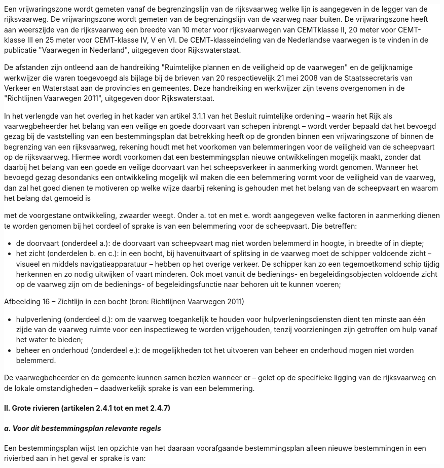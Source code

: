 Een vrijwaringszone wordt gemeten vanaf de begrenzingslijn van de rijksvaarweg welke lijn is aangegeven in de legger van de rijksvaarweg. De vrijwaringszone wordt gemeten van de begrenzingslijn van de vaarweg naar buiten. De vrijwaringszone heeft aan weerszijde van de rijksvaarweg een breedte van 10 meter voor rijksvaarwegen van CEMTklasse II, 20 meter voor CEMT-klasse III en 25 meter voor CEMT-klasse IV, V en VI. De CEMT-klasseindeling van de Nederlandse vaarwegen is te vinden in de publicatie "Vaarwegen in Nederland", uitgegeven door Rijkswaterstaat.

De afstanden zijn ontleend aan de handreiking "Ruimtelijke plannen en de veiligheid op de vaarwegen" en de gelijknamige werkwijzer die waren toegevoegd als bijlage bij de brieven van 20 respectievelijk 21 mei 2008 van de Staatssecretaris van Verkeer en Waterstaat aan de provincies en gemeentes. Deze handreiking en werkwijzer zijn tevens overgenomen in de "Richtlijnen Vaarwegen 2011", uitgegeven door Rijkswaterstaat.

In het verlengde van het overleg in het kader van artikel 3.1.1 van het Besluit ruimtelijke ordening – waarin het Rijk als vaarwegbeheerder het belang van een veilige en goede doorvaart van schepen inbrengt – wordt verder bepaald dat het bevoegd gezag bij de vaststelling van een bestemmingsplan dat betrekking heeft op de gronden binnen een vrijwaringszone of binnen de begrenzing van een rijksvaarweg, rekening houdt met het voorkomen van belemmeringen voor de veiligheid van de scheepvaart op de rijksvaarweg. Hiermee wordt voorkomen dat een bestemmingsplan nieuwe ontwikkelingen mogelijk maakt, zonder dat daarbij het belang van een goede en veilige doorvaart van het scheepsverkeer in aanmerking wordt genomen. Wanneer het bevoegd gezag desondanks een ontwikkeling mogelijk wil maken die een belemmering vormt voor de veiligheid van de vaarweg, dan zal het goed dienen te motiveren op welke wijze daarbij rekening is gehouden met het belang van de scheepvaart en waarom het belang dat gemoeid is

met de voorgestane ontwikkeling, zwaarder weegt. Onder a. tot en met e. wordt aangegeven welke factoren in aanmerking dienen te worden genomen bij het oordeel of sprake is van een belemmering voor de scheepvaart. Die betreffen:

- de doorvaart (onderdeel a.): de doorvaart van scheepvaart mag niet worden belemmerd in hoogte, in breedte of in diepte;
- het zicht (onderdelen b. en c.): in een bocht, bij havenuitvaart of splitsing in de vaarweg moet de schipper voldoende zicht – visueel en middels navigatieapparatuur – hebben op het overige verkeer. De schipper kan zo een tegemoetkomend schip tijdig herkennen en zo nodig uitwijken of vaart minderen. Ook moet vanuit de bedienings- en begeleidingsobjecten voldoende zicht op de vaarweg zijn om de bedienings- of begeleidingsfunctie naar behoren uit te kunnen voeren;

<span id="page-52-0"></span>Afbeelding 16 – Zichtlijn in een bocht (bron: Richtlijnen Vaarwegen 2011)

- hulpverlening (onderdeel d.): om de vaarweg toegankelijk te houden voor hulpverleningsdiensten dient ten minste aan één zijde van de vaarweg ruimte voor een inspectieweg te worden vrijgehouden, tenzij voorzieningen zijn getroffen om hulp vanaf het water te bieden;
- beheer en onderhoud (onderdeel e.): de mogelijkheden tot het uitvoeren van beheer en onderhoud mogen niet worden belemmerd.

De vaarwegbeheerder en de gemeente kunnen samen bezien wanneer er – gelet op de specifieke ligging van de rijksvaarweg en de lokale omstandigheden – daadwerkelijk sprake is van een belemmering.

#### **II. Grote rivieren (artikelen 2.4.1 tot en met 2.4.7)**

#### *a. Voor dit bestemmingsplan relevante regels*

Een bestemmingsplan wijst ten opzichte van het daaraan voorafgaande bestemmingsplan alleen nieuwe bestemmingen in een rivierbed aan in het geval er sprake is van:
